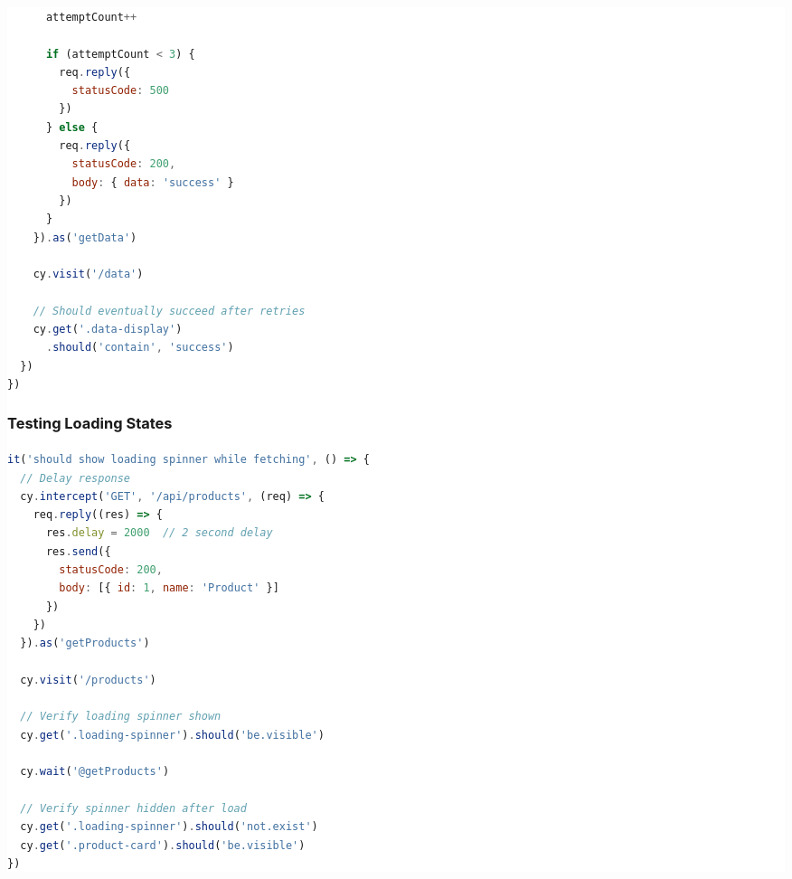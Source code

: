 ```javascript
      attemptCount++
      
      if (attemptCount < 3) {
        req.reply({
          statusCode: 500
        })
      } else {
        req.reply({
          statusCode: 200,
          body: { data: 'success' }
        })
      }
    }).as('getData')

    cy.visit('/data')
    
    // Should eventually succeed after retries
    cy.get('.data-display')
      .should('contain', 'success')
  })
})
```

### Testing Loading States

```javascript
it('should show loading spinner while fetching', () => {
  // Delay response
  cy.intercept('GET', '/api/products', (req) => {
    req.reply((res) => {
      res.delay = 2000  // 2 second delay
      res.send({
        statusCode: 200,
        body: [{ id: 1, name: 'Product' }]
      })
    })
  }).as('getProducts')

  cy.visit('/products')

  // Verify loading spinner shown
  cy.get('.loading-spinner').should('be.visible')

  cy.wait('@getProducts')

  // Verify spinner hidden after load
  cy.get('.loading-spinner').should('not.exist')
  cy.get('.product-card').should('be.visible')
})
```
